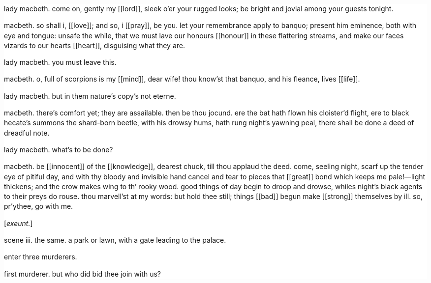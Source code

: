 lady macbeth.
come on,
gently my [[lord]], sleek o’er your rugged looks;
be bright and jovial among your guests tonight.

macbeth.
so shall i, [[love]]; and so, i [[pray]], be you.
let your remembrance apply to banquo;
present him eminence, both with eye and tongue:
unsafe the while, that we
must lave our honours [[honour]] in these flattering streams,
and make our faces vizards to our hearts [[heart]],
disguising what they are.

lady macbeth.
you must leave this.

macbeth.
o, full of scorpions is my [[mind]], dear wife!
thou know’st that banquo, and his fleance, lives [[life]].

lady macbeth.
but in them nature’s copy’s not eterne.

macbeth.
there’s comfort yet; they are assailable.
then be thou jocund. ere the bat hath flown
his cloister’d flight, ere to black hecate’s summons
the shard-born beetle, with his drowsy hums,
hath rung night’s yawning peal, there shall be done
a deed of dreadful note.

lady macbeth.
what’s to be done?

macbeth.
be [[innocent]] of the [[knowledge]], dearest chuck,
till thou applaud the deed. come, seeling night,
scarf up the tender eye of pitiful day,
and with thy bloody and invisible hand
cancel and tear to pieces that [[great]] bond
which keeps me pale!—light thickens; and the crow
makes wing to th’ rooky wood.
good things of day begin to droop and drowse,
whiles night’s black agents to their preys do rouse.
thou marvell’st at my words: but hold thee still;
things [[bad]] begun make [[strong]] themselves by ill.
so, pr’ythee, go with me.

 [_exeunt._]

scene iii. the same. a park or lawn, with a gate leading to the palace.

 enter three murderers.

first murderer.
but who did bid thee join with us?
